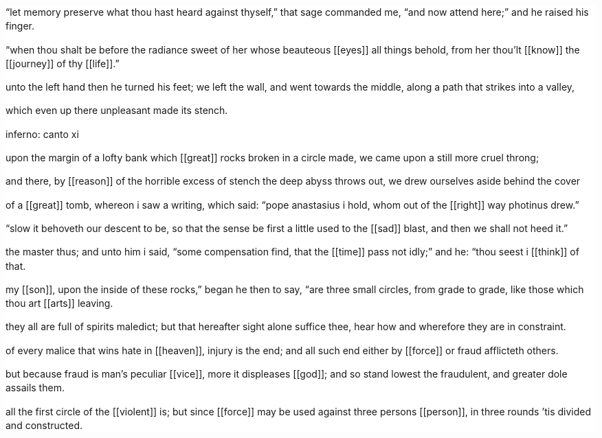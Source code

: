 “let memory preserve what thou hast heard
    against thyself,” that sage commanded me,
    “and now attend here;” and he raised his finger.

“when thou shalt be before the radiance sweet
    of her whose beauteous [[eyes]] all things behold,
    from her thou’lt [[know]] the [[journey]] of thy [[life]].”

unto the left hand then he turned his feet;
    we left the wall, and went towards the middle,
    along a path that strikes into a valley,

which even up there unpleasant made its stench.




inferno: canto xi


upon the margin of a lofty bank
    which [[great]] rocks broken in a circle made,
    we came upon a still more cruel throng;

and there, by [[reason]] of the horrible
    excess of stench the deep abyss throws out,
    we drew ourselves aside behind the cover

of a [[great]] tomb, whereon i saw a writing,
    which said: “pope anastasius i hold,
    whom out of the [[right]] way photinus drew.”

“slow it behoveth our descent to be,
    so that the sense be first a little used
    to the [[sad]] blast, and then we shall not heed it.”

the master thus; and unto him i said,
    “some compensation find, that the [[time]] pass not
    idly;” and he: “thou seest i [[think]] of that.

my [[son]], upon the inside of these rocks,”
    began he then to say, “are three small circles,
    from grade to grade, like those which thou art [[arts]] leaving.

they all are full of spirits maledict;
    but that hereafter sight alone suffice thee,
    hear how and wherefore they are in constraint.

of every malice that wins hate in [[heaven]],
    injury is the end; and all such end
    either by [[force]] or fraud afflicteth others.

but because fraud is man’s peculiar [[vice]],
    more it displeases [[god]]; and so stand lowest
    the fraudulent, and greater dole assails them.

all the first circle of the [[violent]] is;
    but since [[force]] may be used against three persons [[person]],
    in three rounds ’tis divided and constructed.
